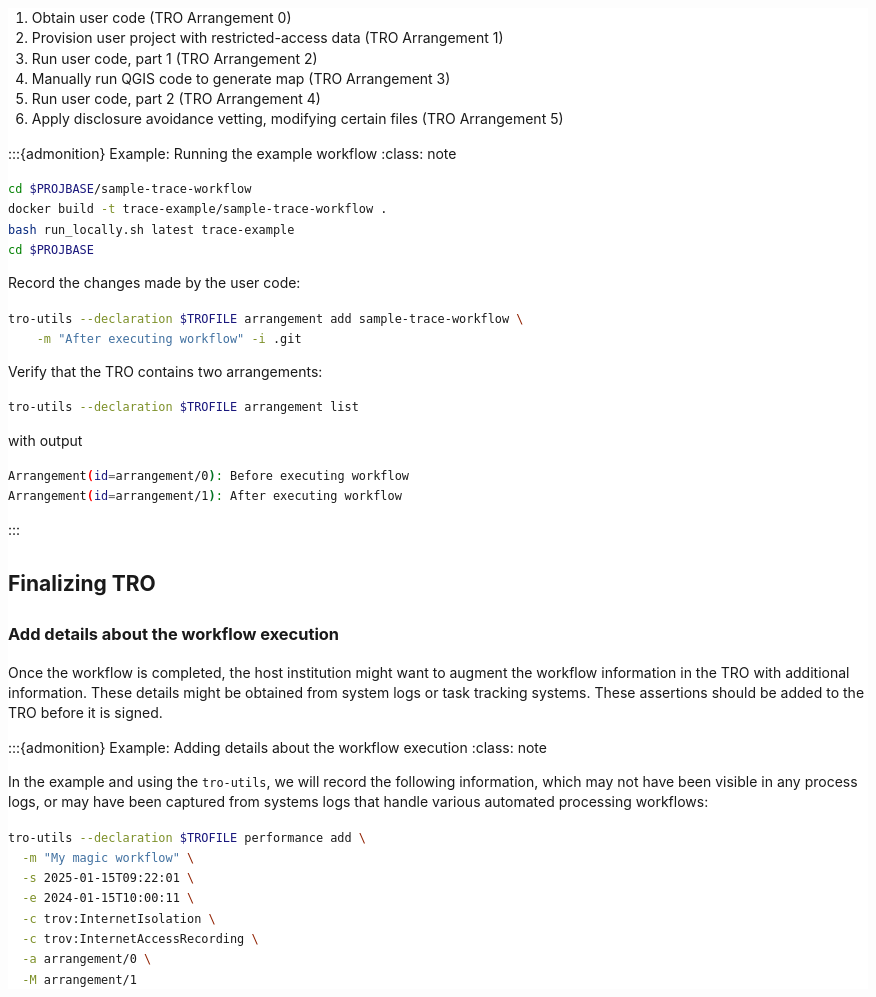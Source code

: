 1. Obtain user code (TRO Arrangement 0)
2. Provision user project with restricted-access data (TRO Arrangement 1)
3. Run user code, part 1 (TRO Arrangement 2)
4. Manually run QGIS code to generate map (TRO Arrangement 3)
5. Run user code, part 2 (TRO Arrangement 4)
6. Apply disclosure avoidance vetting, modifying certain files (TRO Arrangement 5)


:::{admonition} Example: Running the example workflow
:class: note

```bash
cd $PROJBASE/sample-trace-workflow
docker build -t trace-example/sample-trace-workflow .
bash run_locally.sh latest trace-example
cd $PROJBASE
```

Record the changes made by the user code:

```bash
tro-utils --declaration $TROFILE arrangement add sample-trace-workflow \
    -m "After executing workflow" -i .git
```

Verify that the TRO contains two arrangements:

```bash
tro-utils --declaration $TROFILE arrangement list
```

with output

```bash
Arrangement(id=arrangement/0): Before executing workflow
Arrangement(id=arrangement/1): After executing workflow
```

:::

## Finalizing TRO

### Add details about the workflow execution

Once the workflow is completed, the host institution might want to augment the workflow information in the TRO with additional information. These details might be obtained from system logs or task tracking systems. These assertions should be added to the TRO before it is signed.

:::{admonition} Example: Adding details about the workflow execution
:class: note

In the example and using the `tro-utils`, we will record the following information, which may not have been visible in any process logs, or may have been captured from systems logs that handle various automated processing workflows:

```bash
tro-utils --declaration $TROFILE performance add \
  -m "My magic workflow" \
  -s 2025-01-15T09:22:01 \
  -e 2024-01-15T10:00:11 \
  -c trov:InternetIsolation \
  -c trov:InternetAccessRecording \
  -a arrangement/0 \
  -M arrangement/1
```
